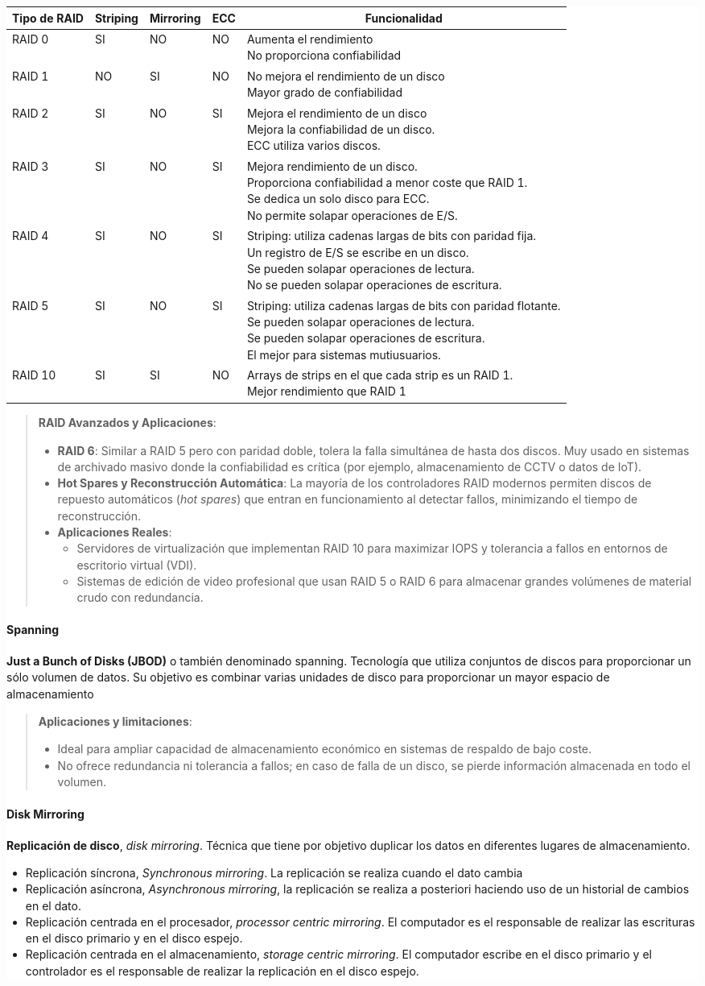 | Tipo de RAID | Striping | Mirroring | ECC | Funcionalidad                                                                                                                                                                                           |
| ------------ | -------- | --------- | --- | ------------------------------------------------------------------------------------------------------------------------------------------------------------------------------------------------------- |
| RAID 0       | SI       | NO        | NO  | Aumenta el rendimiento<br>No proporciona confiabilidad                                                                                                                                                  |
| RAID 1       | NO       | SI        | NO  | No mejora el rendimiento de un disco<br>Mayor grado de confiabilidad                                                                                                                                    |
| RAID 2       | SI       | NO        | SI  | Mejora el rendimiento de un disco<br>Mejora la confiabilidad de un disco.<br>ECC utiliza varios discos.                                                                                                 |
| RAID 3       | SI       | NO        | SI  | Mejora rendimiento de un disco.<br>Proporciona confiabilidad a menor coste que RAID 1.<br>Se dedica un solo disco para ECC.<br>No permite solapar operaciones de E/S.                                   |
| RAID 4       | SI       | NO        | SI  | Striping: utiliza cadenas largas de bits con paridad fija.<br>Un registro de E/S se escribe en un disco.<br>Se pueden solapar operaciones de lectura.<br>No se pueden solapar operaciones de escritura. |
| RAID 5       | SI       | NO        | SI  | Striping: utiliza cadenas largas de bits con paridad flotante.<br>Se pueden solapar operaciones de lectura.<br>Se pueden solapar operaciones de escritura.<br>El mejor para sistemas mutiusuarios.      |
| RAID 10      | SI       | SI        | NO  | Arrays de strips en el que cada strip es un RAID 1.<br>Mejor rendimiento que RAID 1                                                                                                                     |

> **RAID Avanzados y Aplicaciones**:
>
> - **RAID 6**: Similar a RAID 5 pero con paridad doble, tolera la falla simultánea de hasta dos discos. Muy usado en sistemas de archivado masivo donde la confiabilidad es crítica (por ejemplo, almacenamiento de CCTV o datos de IoT).
> - **Hot Spares y Reconstrucción Automática**: La mayoría de los controladores RAID modernos permiten discos de repuesto automáticos (_hot spares_) que entran en funcionamiento al detectar fallos, minimizando el tiempo de reconstrucción.
> - **Aplicaciones Reales**:
>   - Servidores de virtualización que implementan RAID 10 para maximizar IOPS y tolerancia a fallos en entornos de escritorio virtual (VDI).
>   - Sistemas de edición de video profesional que usan RAID 5 o RAID 6 para almacenar grandes volúmenes de material crudo con redundancia.

#### Spanning

**Just a Bunch of Disks (JBOD)** o también denominado spanning. Tecnología que utiliza conjuntos de discos para proporcionar un sólo volumen de datos. Su objetivo es combinar varias unidades de disco para proporcionar un mayor espacio de almacenamiento

> **Aplicaciones y limitaciones**:
>
> - Ideal para ampliar capacidad de almacenamiento económico en sistemas de respaldo de bajo coste.
> - No ofrece redundancia ni tolerancia a fallos; en caso de falla de un disco, se pierde información almacenada en todo el volumen.

#### Disk Mirroring

**Replicación de disco**, _disk mirroring_. Técnica que tiene por objetivo duplicar los datos en diferentes lugares de almacenamiento.

- Replicación síncrona, _Synchronous mirroring_. La replicación se realiza cuando el dato cambia
- Replicación asíncrona, _Asynchronous mirroring_, la replicación se realiza a posteriori haciendo uso de un historial de cambios en el dato.
- Replicación centrada en el procesador, _processor centric mirroring_. El computador es el responsable de realizar las escrituras en el disco primario y en el disco espejo.
- Replicación centrada en el almacenamiento, _storage centric mirroring_. El computador escribe en el disco primario y el controlador es el responsable de realizar la replicación en el disco espejo.
